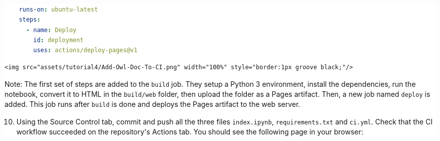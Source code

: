 ```yaml
    runs-on: ubuntu-latest
    steps:
      - name: Deploy
        id: deployment
        uses: actions/deploy-pages@v1
```
	<img src="assets/tutorial4/Add-Owl-Doc-To-CI.png" width="100%" style="border:1px groove black;"/>

Note: The first set of steps are added to the `build` job. They setup a Python 3 environment, install the dependencies, run the notebook, convert it to HTML in the `build/web` folder, then upload the folder as a Pages artifact. Then, a new job named `deploy` is added. This job runs after `build` is done and deploys the Pages artifact to the web server.

10. Using the Source Control tab, commit and push all the three files `index.ipynb`, `requirements.txt` and `ci.yml`. Check that the CI workflow succeeded on the repository's Actions tab. You should see the following page in your browser:
